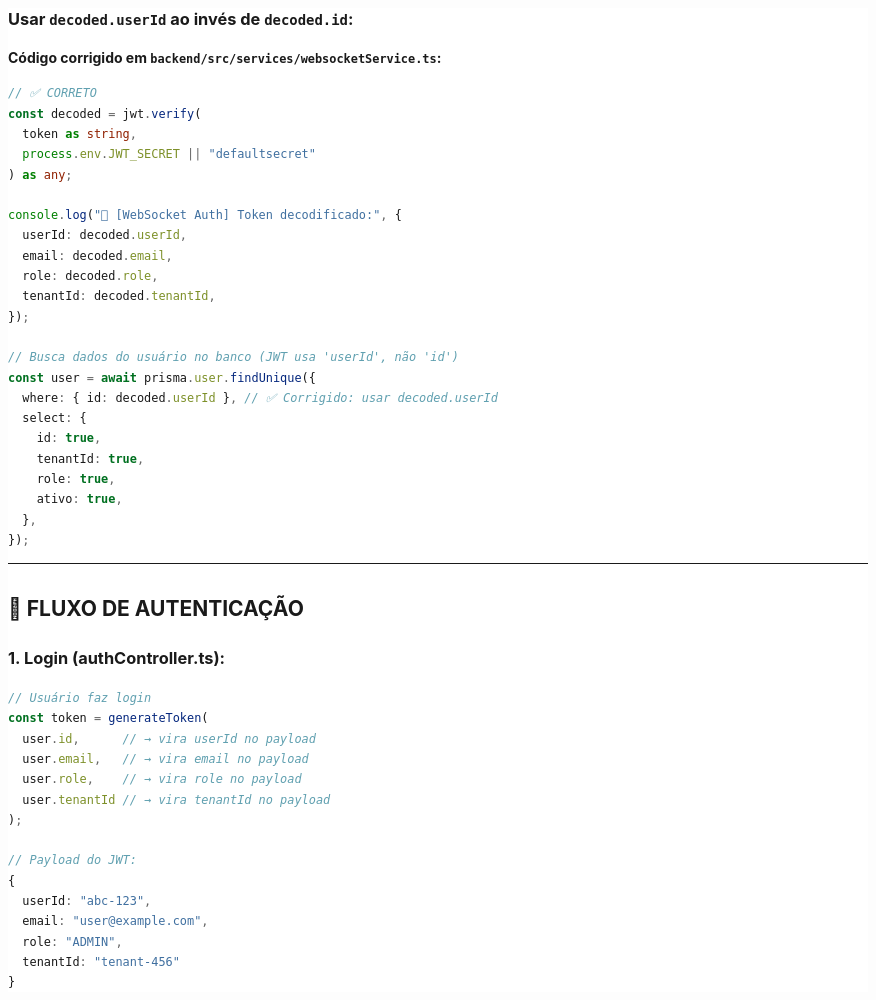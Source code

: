 ### **Usar `decoded.userId` ao invés de `decoded.id`:**

**Código corrigido em `backend/src/services/websocketService.ts`:**

```typescript
// ✅ CORRETO
const decoded = jwt.verify(
  token as string,
  process.env.JWT_SECRET || "defaultsecret"
) as any;

console.log("🔐 [WebSocket Auth] Token decodificado:", {
  userId: decoded.userId,
  email: decoded.email,
  role: decoded.role,
  tenantId: decoded.tenantId,
});

// Busca dados do usuário no banco (JWT usa 'userId', não 'id')
const user = await prisma.user.findUnique({
  where: { id: decoded.userId }, // ✅ Corrigido: usar decoded.userId
  select: {
    id: true,
    tenantId: true,
    role: true,
    ativo: true,
  },
});
```

---

## 🔄 **FLUXO DE AUTENTICAÇÃO**

### **1. Login (authController.ts):**

```typescript
// Usuário faz login
const token = generateToken(
  user.id,      // → vira userId no payload
  user.email,   // → vira email no payload
  user.role,    // → vira role no payload
  user.tenantId // → vira tenantId no payload
);

// Payload do JWT:
{
  userId: "abc-123",
  email: "user@example.com",
  role: "ADMIN",
  tenantId: "tenant-456"
}
```
